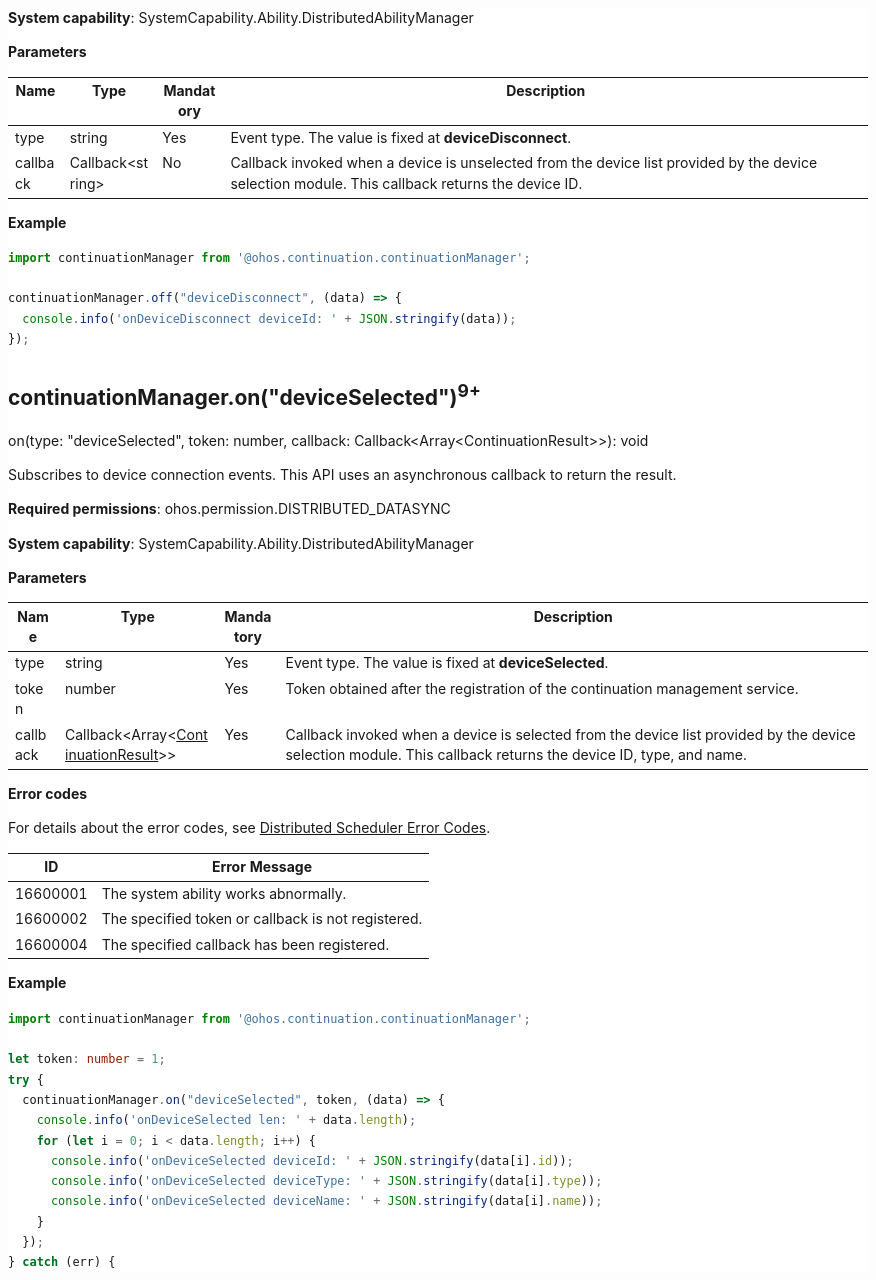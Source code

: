 **System capability**: SystemCapability.Ability.DistributedAbilityManager

**Parameters**

  | Name| Type| Mandatory| Description|
  | -------- | -------- | -------- | -------- |
  | type | string | Yes| Event type. The value is fixed at **deviceDisconnect**.|
  | callback | Callback\<string> | No| Callback invoked when a device is unselected from the device list provided by the device selection module. This callback returns the device ID.|

**Example**

  ```ts
  import continuationManager from '@ohos.continuation.continuationManager';

  continuationManager.off("deviceDisconnect", (data) => {
    console.info('onDeviceDisconnect deviceId: ' + JSON.stringify(data));
  });
  ```

## continuationManager.on("deviceSelected")<sup>9+</sup>

on(type: "deviceSelected", token: number, callback: Callback\<Array\<ContinuationResult>>): void

Subscribes to device connection events. This API uses an asynchronous callback to return the result.

**Required permissions**: ohos.permission.DISTRIBUTED_DATASYNC

**System capability**: SystemCapability.Ability.DistributedAbilityManager

**Parameters**

  | Name| Type| Mandatory| Description|
  | -------- | -------- | -------- | -------- |
  | type | string | Yes| Event type. The value is fixed at **deviceSelected**.|
  | token | number | Yes| Token obtained after the registration of the continuation management service.|
  | callback | Callback\<Array\<[ContinuationResult](js-apis-continuation-continuationResult.md)>> | Yes| Callback invoked when a device is selected from the device list provided by the device selection module. This callback returns the device ID, type, and name.|

**Error codes**

For details about the error codes, see [Distributed Scheduler Error Codes](errorcode-DistributedSchedule.md).

| ID| Error Message|
| ------- | -------------------------------------------- |
| 16600001 | The system ability works abnormally. |
| 16600002 | The specified token or callback is not registered. |
| 16600004 | The specified callback has been registered. |

**Example**

  ```ts
  import continuationManager from '@ohos.continuation.continuationManager';

  let token: number = 1;
  try {
    continuationManager.on("deviceSelected", token, (data) => {
      console.info('onDeviceSelected len: ' + data.length);
      for (let i = 0; i < data.length; i++) {
        console.info('onDeviceSelected deviceId: ' + JSON.stringify(data[i].id));
        console.info('onDeviceSelected deviceType: ' + JSON.stringify(data[i].type));
        console.info('onDeviceSelected deviceName: ' + JSON.stringify(data[i].name));
      }
    });
  } catch (err) {
  ```